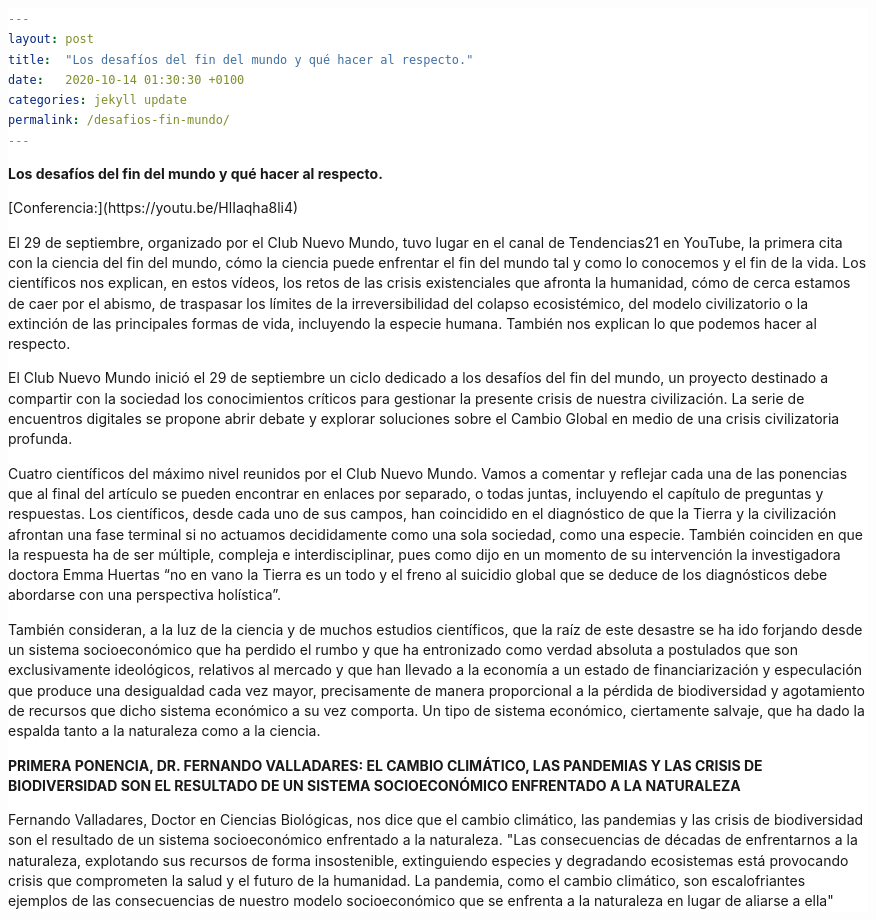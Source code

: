 ```yaml
---
layout: post
title:  "Los desafíos del fin del mundo y qué hacer al respecto."
date:   2020-10-14 01:30:30 +0100
categories: jekyll update
permalink: /desafios-fin-mundo/
---
```


**Los desafíos del fin del mundo y qué hacer al respecto.**

<iframe width="480" height="360" src="//www.youtube.com/embed/HlIaqha8li4" frameborder="0" allowfullscreen="allowfullscreen"></iframe>
[Conferencia:](https://youtu.be/HlIaqha8li4)

El 29 de septiembre, organizado por el Club Nuevo Mundo, tuvo lugar en el canal de Tendencias21 en YouTube, la primera cita con la ciencia del fin del mundo, cómo la ciencia puede enfrentar el fin del mundo tal y como lo conocemos y el fin de la vida. Los científicos nos explican, en estos vídeos, los retos de las crisis existenciales que afronta la humanidad, cómo de cerca estamos de caer por el abismo, de traspasar los límites de la irreversibilidad del colapso ecosistémico, del modelo civilizatorio o la extinción de las principales formas de vida, incluyendo la especie humana. También nos explican lo que podemos hacer al respecto.


El Club Nuevo Mundo inició el 29 de septiembre un ciclo dedicado a los desafíos del fin del mundo, un proyecto destinado a compartir con la sociedad los conocimientos críticos para gestionar la presente crisis de nuestra civilización. La serie de encuentros digitales se propone abrir debate y explorar soluciones sobre el Cambio Global en medio de una crisis civilizatoria profunda.

Cuatro científicos del máximo nivel reunidos por el Club Nuevo Mundo. Vamos a comentar y reflejar cada una de las ponencias que al final del artículo se pueden encontrar en enlaces por separado, o todas juntas, incluyendo el capítulo de preguntas y respuestas. Los científicos, desde cada uno de sus campos, han coincidido en el diagnóstico de que la Tierra y la civilización afrontan una fase terminal si no actuamos decididamente como una sola sociedad, como una especie. También coinciden en que la respuesta ha de ser múltiple, compleja e interdisciplinar, pues como dijo en un momento de su intervención la investigadora doctora Emma Huertas “no en vano la Tierra es un todo y el freno al suicidio global que se deduce de los diagnósticos debe abordarse con una perspectiva holística”.

También consideran, a la luz de la ciencia y de muchos estudios científicos, que la raíz de este desastre se ha ido forjando desde un sistema socioeconómico que ha perdido el rumbo y que ha entronizado como verdad absoluta a postulados que son exclusivamente ideológicos, relativos al mercado y que han llevado a la economía a un estado de financiarización y especulación que produce una desigualdad cada vez mayor, precisamente de manera proporcional a la pérdida de biodiversidad y agotamiento de recursos que dicho sistema económico a su vez comporta. Un tipo de sistema económico, ciertamente salvaje, que ha dado la espalda tanto a la naturaleza como a la ciencia.

**PRIMERA PONENCIA, DR. FERNANDO VALLADARES: EL CAMBIO CLIMÁTICO, LAS PANDEMIAS Y LAS CRISIS DE BIODIVERSIDAD SON EL RESULTADO DE UN SISTEMA SOCIOECONÓMICO ENFRENTADO A LA NATURALEZA**

Fernando Valladares, Doctor en Ciencias Biológicas, nos dice que  el cambio climático, las pandemias y las crisis de biodiversidad son el resultado de un sistema socioeconómico enfrentado a la naturaleza. "Las consecuencias de décadas de enfrentarnos a la naturaleza, explotando sus recursos de forma insostenible, extinguiendo especies y degradando ecosistemas está provocando crisis que comprometen la salud y el futuro de la humanidad. La pandemia, como el cambio climático, son escalofriantes ejemplos de las consecuencias de nuestro modelo socioeconómico que se enfrenta a la naturaleza en lugar de aliarse a ella"
